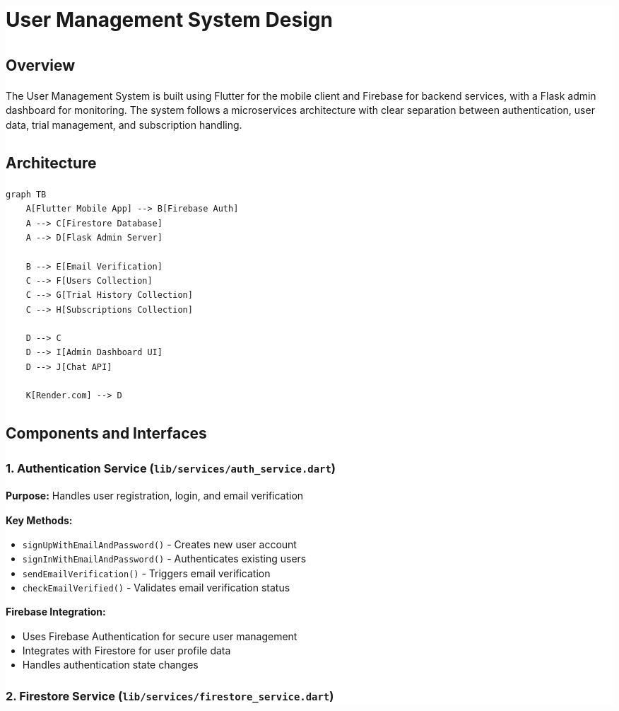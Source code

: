 # User Management System Design

## Overview

The User Management System is built using Flutter for the mobile client and Firebase for backend services, with a Flask admin dashboard for monitoring. The system follows a microservices architecture with clear separation between authentication, user data, trial management, and subscription handling.

## Architecture

```mermaid
graph TB
    A[Flutter Mobile App] --> B[Firebase Auth]
    A --> C[Firestore Database]
    A --> D[Flask Admin Server]
    
    B --> E[Email Verification]
    C --> F[Users Collection]
    C --> G[Trial History Collection]
    C --> H[Subscriptions Collection]
    
    D --> C
    D --> I[Admin Dashboard UI]
    D --> J[Chat API]
    
    K[Render.com] --> D
```

## Components and Interfaces

### 1. Authentication Service (`lib/services/auth_service.dart`)

**Purpose:** Handles user registration, login, and email verification

**Key Methods:**
- `signUpWithEmailAndPassword()` - Creates new user account
- `signInWithEmailAndPassword()` - Authenticates existing users
- `sendEmailVerification()` - Triggers email verification
- `checkEmailVerified()` - Validates email verification status

**Firebase Integration:**
- Uses Firebase Authentication for secure user management
- Integrates with Firestore for user profile data
- Handles authentication state changes

### 2. Firestore Service (`lib/services/firestore_service.dart`)
